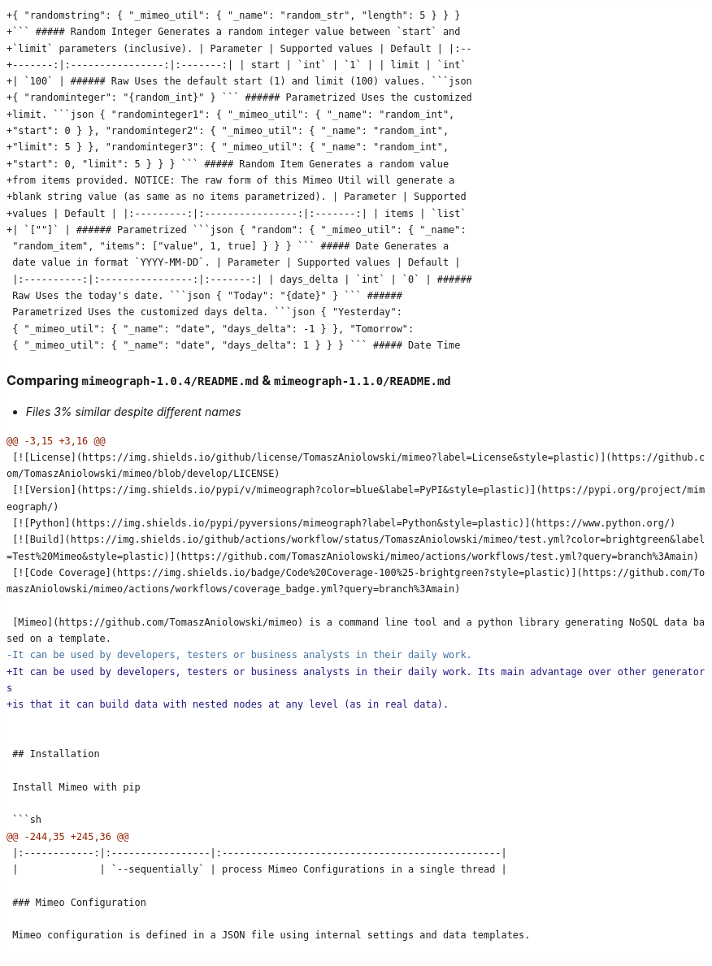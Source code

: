 ```
+{ "randomstring": { "_mimeo_util": { "_name": "random_str", "length": 5 } } }
+``` ##### Random Integer Generates a random integer value between `start` and
+`limit` parameters (inclusive). | Parameter | Supported values | Default | |:--
+-------:|:----------------:|:-------:| | start | `int` | `1` | | limit | `int`
+| `100` | ###### Raw Uses the default start (1) and limit (100) values. ```json
+{ "randominteger": "{random_int}" } ``` ###### Parametrized Uses the customized
+limit. ```json { "randominteger1": { "_mimeo_util": { "_name": "random_int",
+"start": 0 } }, "randominteger2": { "_mimeo_util": { "_name": "random_int",
+"limit": 5 } }, "randominteger3": { "_mimeo_util": { "_name": "random_int",
+"start": 0, "limit": 5 } } } ``` ##### Random Item Generates a random value
+from items provided. NOTICE: The raw form of this Mimeo Util will generate a
+blank string value (as same as no items parametrized). | Parameter | Supported
+values | Default | |:---------:|:----------------:|:-------:| | items | `list`
+| `[""]` | ###### Parametrized ```json { "random": { "_mimeo_util": { "_name":
 "random_item", "items": ["value", 1, true] } } } ``` ##### Date Generates a
 date value in format `YYYY-MM-DD`. | Parameter | Supported values | Default |
 |:----------:|:----------------:|:-------:| | days_delta | `int` | `0` | ######
 Raw Uses the today's date. ```json { "Today": "{date}" } ``` ######
 Parametrized Uses the customized days delta. ```json { "Yesterday":
 { "_mimeo_util": { "_name": "date", "days_delta": -1 } }, "Tomorrow":
 { "_mimeo_util": { "_name": "date", "days_delta": 1 } } } ``` ##### Date Time
```

### Comparing `mimeograph-1.0.4/README.md` & `mimeograph-1.1.0/README.md`

 * *Files 3% similar despite different names*

```diff
@@ -3,15 +3,16 @@
 [![License](https://img.shields.io/github/license/TomaszAniolowski/mimeo?label=License&style=plastic)](https://github.com/TomaszAniolowski/mimeo/blob/develop/LICENSE)
 [![Version](https://img.shields.io/pypi/v/mimeograph?color=blue&label=PyPI&style=plastic)](https://pypi.org/project/mimeograph/)
 [![Python](https://img.shields.io/pypi/pyversions/mimeograph?label=Python&style=plastic)](https://www.python.org/)  
 [![Build](https://img.shields.io/github/actions/workflow/status/TomaszAniolowski/mimeo/test.yml?color=brightgreen&label=Test%20Mimeo&style=plastic)](https://github.com/TomaszAniolowski/mimeo/actions/workflows/test.yml?query=branch%3Amain)
 [![Code Coverage](https://img.shields.io/badge/Code%20Coverage-100%25-brightgreen?style=plastic)](https://github.com/TomaszAniolowski/mimeo/actions/workflows/coverage_badge.yml?query=branch%3Amain)
 
 [Mimeo](https://github.com/TomaszAniolowski/mimeo) is a command line tool and a python library generating NoSQL data based on a template.
-It can be used by developers, testers or business analysts in their daily work.
+It can be used by developers, testers or business analysts in their daily work. Its main advantage over other generators
+is that it can build data with nested nodes at any level (as in real data).
 
 
 ## Installation
 
 Install Mimeo with pip
 
 ```sh
@@ -244,35 +245,36 @@
 |:------------:|:-----------------|:------------------------------------------------|
 |              | `--sequentially` | process Mimeo Configurations in a single thread |
 
 ### Mimeo Configuration
 
 Mimeo configuration is defined in a JSON file using internal settings and data templates.
 
```